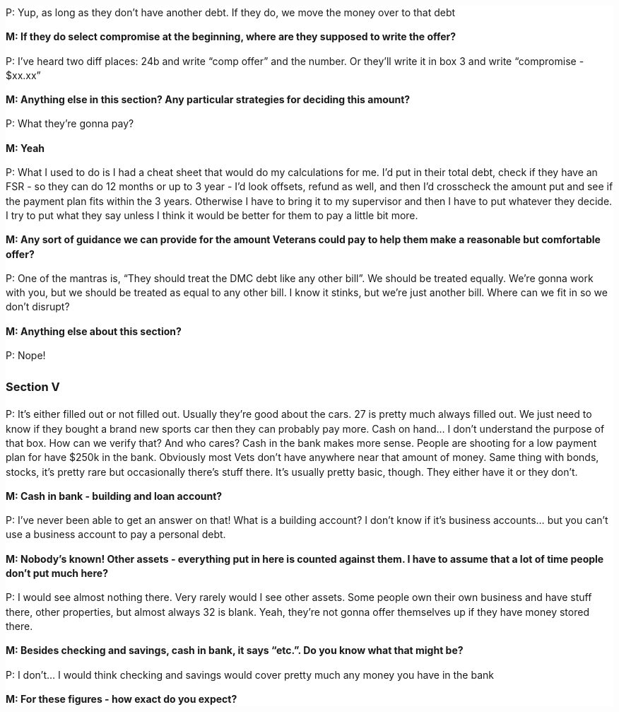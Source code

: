 P: Yup, as long as they don’t have another debt. If they do, we move the money over to that debt

**M: If they do select compromise at the beginning, where are they supposed to write the offer?**

P: I’ve heard two diff places: 24b and write “comp offer” and the number. Or they’ll write it in box 3 and write “compromise - $xx.xx”

**M: Anything else in this section? Any particular strategies for deciding this amount?**

P: What they’re gonna pay?

**M: Yeah**

P: What I used to do is I had a cheat sheet that would do my calculations for me. I’d put in their total debt, check if they have an FSR - so they can do 12 months or up to 3 year - I’d look offsets, refund as well, and then I’d crosscheck the amount put and see if the payment plan fits within the 3 years. Otherwise I have to bring it to my supervisor and then I have to put whatever they decide. I try to put what they say unless I think it would be better for them to pay a little bit more. 

**M: Any sort of guidance we can provide for the amount Veterans could pay to help them make a reasonable but comfortable offer?**

P: One of the mantras is, “They should treat the DMC debt like any other bill”.  We should be treated equally. We’re gonna work with you, but we should be treated as equal to any other bill. I know it stinks, but we’re just another bill. Where can we fit in so we don’t disrupt? 

**M: Anything else about this section?**

P: Nope!

### Section V 

P: It’s either filled out or not filled out. Usually they’re good about the cars. 27 is pretty much always filled out. We just need to know if they bought a brand new sports car then they can probably pay more. Cash on hand… I don’t understand the purpose of that box. How can we verify that? And who cares? Cash in the bank makes more sense. People are shooting for a low payment plan for have $250k in the bank. Obviously most Vets don’t have anywhere near that amount of money. Same thing with bonds, stocks, it’s pretty rare but occasionally there’s stuff there. It’s usually pretty basic, though. They either have it or they don’t. 

**M: Cash in bank - building and loan account?** 

P: I’ve never been able to get an answer on that! What is a building account? I don’t know if it’s business accounts… but you can’t use a business account to pay a personal debt. 

**M: Nobody’s known! Other assets - everything put in here is counted against them. I have to assume that a lot of time people don’t put much here?**

P: I would see almost nothing there. Very rarely would I see other assets. Some people own their own business and have stuff there, other properties, but almost always 32 is blank. Yeah, they’re not gonna offer themselves up if they have money stored there. 

**M: Besides checking and savings, cash in bank, it says “etc.”. Do you know what that might be?**

P: I don’t… I would think checking and savings would cover pretty much any money you have in the bank 

**M: For these figures - how exact do you expect?**
